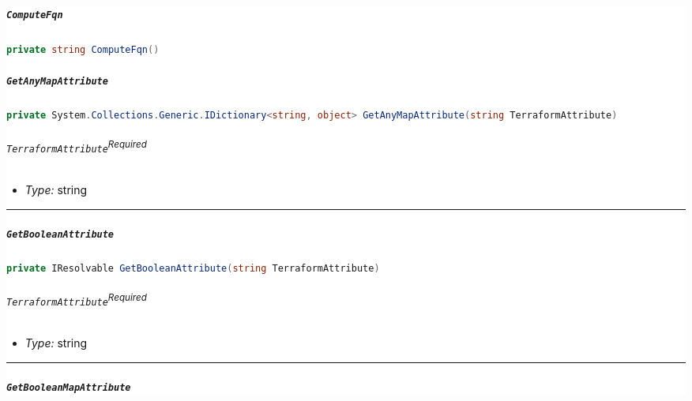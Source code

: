 
##### `ComputeFqn` <a name="ComputeFqn" id="rhizo-co-terraform-provider-oci.dataOciCertificatesManagementCertificateAuthority.DataOciCertificatesManagementCertificateAuthorityCertificateAuthorityConfigOutputReference.computeFqn"></a>

```csharp
private string ComputeFqn()
```

##### `GetAnyMapAttribute` <a name="GetAnyMapAttribute" id="rhizo-co-terraform-provider-oci.dataOciCertificatesManagementCertificateAuthority.DataOciCertificatesManagementCertificateAuthorityCertificateAuthorityConfigOutputReference.getAnyMapAttribute"></a>

```csharp
private System.Collections.Generic.IDictionary<string, object> GetAnyMapAttribute(string TerraformAttribute)
```

###### `TerraformAttribute`<sup>Required</sup> <a name="TerraformAttribute" id="rhizo-co-terraform-provider-oci.dataOciCertificatesManagementCertificateAuthority.DataOciCertificatesManagementCertificateAuthorityCertificateAuthorityConfigOutputReference.getAnyMapAttribute.parameter.terraformAttribute"></a>

- *Type:* string

---

##### `GetBooleanAttribute` <a name="GetBooleanAttribute" id="rhizo-co-terraform-provider-oci.dataOciCertificatesManagementCertificateAuthority.DataOciCertificatesManagementCertificateAuthorityCertificateAuthorityConfigOutputReference.getBooleanAttribute"></a>

```csharp
private IResolvable GetBooleanAttribute(string TerraformAttribute)
```

###### `TerraformAttribute`<sup>Required</sup> <a name="TerraformAttribute" id="rhizo-co-terraform-provider-oci.dataOciCertificatesManagementCertificateAuthority.DataOciCertificatesManagementCertificateAuthorityCertificateAuthorityConfigOutputReference.getBooleanAttribute.parameter.terraformAttribute"></a>

- *Type:* string

---

##### `GetBooleanMapAttribute` <a name="GetBooleanMapAttribute" id="rhizo-co-terraform-provider-oci.dataOciCertificatesManagementCertificateAuthority.DataOciCertificatesManagementCertificateAuthorityCertificateAuthorityConfigOutputReference.getBooleanMapAttribute"></a>
